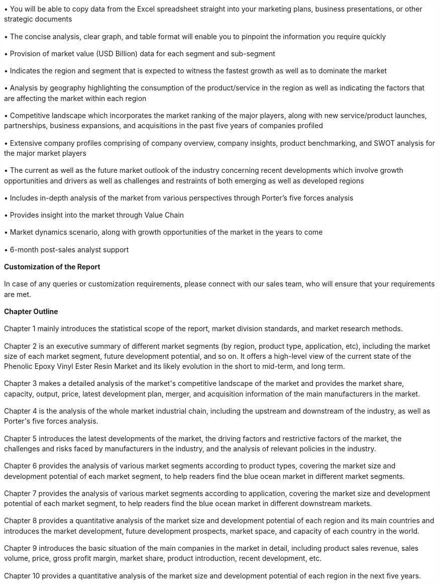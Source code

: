 • You will be able to copy data from the Excel spreadsheet straight into your marketing plans, business presentations, or other strategic documents</p><p>
• The concise analysis, clear graph, and table format will enable you to pinpoint the information you require quickly</p><p>
• Provision of market value (USD Billion) data for each segment and sub-segment</p><p>
• Indicates the region and segment that is expected to witness the fastest growth as well as to dominate the market</p><p>
• Analysis by geography highlighting the consumption of the product/service in the region as well as indicating the factors that are affecting the market within each region</p><p>
• Competitive landscape which incorporates the market ranking of the major players, along with new service/product launches, partnerships, business expansions, and acquisitions in the past five years of companies profiled</p><p>
• Extensive company profiles comprising of company overview, company insights, product benchmarking, and SWOT analysis for the major market players</p><p>
• The current as well as the future market outlook of the industry concerning recent developments which involve growth opportunities and drivers as well as challenges and restraints of both emerging as well as developed regions</p><p>
• Includes in-depth analysis of the market from various perspectives through Porter’s five forces analysis</p><p>
• Provides insight into the market through Value Chain</p><p>
• Market dynamics scenario, along with growth opportunities of the market in the years to come</p><p>
• 6-month post-sales analyst support</p><p>
<strong>Customization of the Report</strong></p><p>
In case of any queries or customization requirements, please connect with our sales team, who will ensure that your requirements are met.</p><p>
<strong>Chapter Outline</strong></p><p>
Chapter 1 mainly introduces the statistical scope of the report, market division standards, and market research methods.</p><p>
</p><p>
Chapter 2 is an executive summary of different market segments (by region, product type, application, etc), including the market size of each market segment, future development potential, and so on. It offers a high-level view of the current state of the Phenolic Epoxy Vinyl Ester Resin Market and its likely evolution in the short to mid-term, and long term.</p><p>
</p><p>
Chapter 3 makes a detailed analysis of the market's competitive landscape of the market and provides the market share, capacity, output, price, latest development plan, merger, and acquisition information of the main manufacturers in the market.</p><p>
</p><p>
Chapter 4 is the analysis of the whole market industrial chain, including the upstream and downstream of the industry, as well as Porter's five forces analysis.</p><p>
</p><p>
Chapter 5 introduces the latest developments of the market, the driving factors and restrictive factors of the market, the challenges and risks faced by manufacturers in the industry, and the analysis of relevant policies in the industry.</p><p>
</p><p>
Chapter 6 provides the analysis of various market segments according to product types, covering the market size and development potential of each market segment, to help readers find the blue ocean market in different market segments.</p><p>
</p><p>
Chapter 7 provides the analysis of various market segments according to application, covering the market size and development potential of each market segment, to help readers find the blue ocean market in different downstream markets.</p><p>
</p><p>
Chapter 8 provides a quantitative analysis of the market size and development potential of each region and its main countries and introduces the market development, future development prospects, market space, and capacity of each country in the world.</p><p>
</p><p>
Chapter 9 introduces the basic situation of the main companies in the market in detail, including product sales revenue, sales volume, price, gross profit margin, market share, product introduction, recent development, etc.</p><p>
</p><p>
Chapter 10 provides a quantitative analysis of the market size and development potential of each region in the next five years.</p><p>